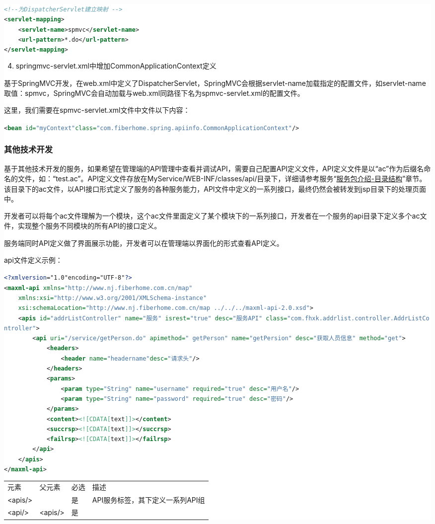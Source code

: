 ```xml
<!--为DispatcherServlet建立映射 -->
<servlet-mapping>
	<servlet-name>spmvc</servlet-name>
	<url-pattern>*.do</url-pattern>
</servlet-mapping>
```
4. springmvc-servlet.xml中增加CommonApplicationContext定义

基于SpringMVC开发，在web.xml中定义了DispatcherServlet，SpringMVC会根据servlet-name加载指定的配置文件，如servlet-name取值：spmvc，SpringMVC会自动加载与web.xml同路径下名为spmvc-servlet.xml的配置文件。

这里，我们需要在spmvc-servlet.xml文件中文件以下内容：
```xml
<bean id="myContext"class="com.fiberhome.spring.apiinfo.CommonApplicationContext"/>
```
<h3 id="cid_2_1">其他技术开发</h3>

基于其他技术开发的服务，如果希望在管理端的API管理中查看并调试API，需要自己配置API定义文件，API定义文件是以“ac”作为后缀名命名的文件，如：“test.ac”。API定义文件存放在MyService/WEB-INF/classes/api/目录下，详细请参考服务“[服务包介绍-目录结构](#cid_0)”章节。该目录下的ac文件，以API接口形式定义了服务的各种服务能力，API文件中定义的一系列接口，最终仍然会被转发到jsp目录下的处理页面中。

开发者可以将每个ac文件理解为一个模块，这个ac文件里面定义了某个模块下的一系列接口，开发者在一个服务的api目录下定义多个ac文件，实现整个服务不同模块的所有API的接口定义。

服务端同时API定义做了界面展示功能，开发者可以在管理端以界面化的形式查看API定义。

api文件定义示例：
```xml
<?xmlversion="1.0"encoding="UTF-8"?>
<maxml-api xmlns="http://www.nj.fiberhome.com.cn/map"
	xmlns:xsi="http://www.w3.org/2001/XMLSchema-instance"
	xsi:schemaLocation="http://www.nj.fiberhome.com.cn/map ../../../maxml-api-2.0.xsd">
	<apis id="addrListController" name="服务" isrest="true" desc="服务API" class="com.fhxk.addrlist.controller.AddrListController">
		<api uri="/service/getPerson.do" apimethod=" getPerson" name="getPersion" desc="获取人员信息" method="get">
			<headers>
				<header name="headername"desc="请求头"/>
			</headers>
			<params>
				<param type="String" name="username" required="true" desc="用户名"/>
				<param type="String" name="password" required="true" desc="密码"/>
			</params>
			<content><![CDATA[text]]></content>
			<succrsp><![CDATA[text]]></succrsp>
			<failrsp><![CDATA[text]]></failrsp>
		</api>
	</apis>
</maxml-api>
```
<table>
   <tr>
      <td>元素</td>
      <td>父元素</td>
      <td>必选</td>
      <td>描述</td>
   </tr>
   <tr>
      <td>&lt;apis/&gt;</td>
      <td></td>
      <td>是</td>
      <td>API服务标签，其下定义一系列API组</td>
   </tr>
   <tr>
      <td>&lt;api/&gt;</td>
      <td>&lt;apis/&gt;</td>
      <td>是</td>